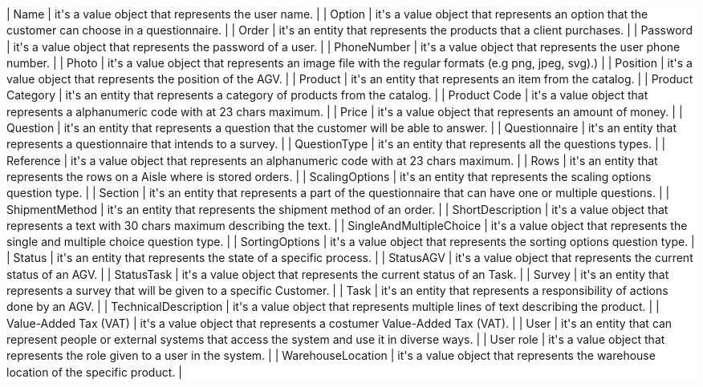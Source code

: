 | Name                          | it's a value object that represents the user name.                                                                                             |
| Option                        | it's a value object that represents an option that the customer can choose in a questionnaire.                                                 |
| Order                         | it's an entity that represents the products that a client purchases.                                                                           |
| Password                      | it's a value object that represents the password of a user.                                                                                    |
| PhoneNumber                   | it's a value object that represents the user phone number.                                                                                     |
| Photo                         | it's a value object that represents an image file with the regular formats (e.g png, jpeg, svg).)                                              |
| Position                      | it's a value object that represents the position of the AGV.                                                                                   |
| Product                       | it's an entity that represents an item from the catalog.                                                                                       |
| Product Category              | it's an entity that represents a category of products from the catalog.                                                                        |
| Product Code                  | it's a value object that represents a alphanumeric code with at 23 chars maximum.                                                              |
| Price                         | it's a value object that represents an amount of money.                                                                                        |
| Question                      | it's an entity that represents a question that the customer will be able to answer.                                                            |
| Questionnaire                 | it's an entity that represents a questionnaire that intends to a survey.                                                                       |
| QuestionType                  | it's an entity that represents all the questions types.                                                                                        |
| Reference                     | it's a value object that represents an alphanumeric code with at 23 chars maximum.                                                             |
| Rows                          | it's an entity that represents the rows on a Aisle where is stored orders.                                                                     |
| ScalingOptions                | it's an entity that represents the scaling options question type.                                                                              |
| Section                       | it's an entity that represents a part of the questionnaire that can have one or multiple questions.                                            |
| ShipmentMethod                | it's an entity that represents the shipment method of an order.                                                                                |
| ShortDescription              | it's a value object that represents a text with 30 chars maximum describing the text.                                                          |
| SingleAndMultipleChoice       | it's a value object that represents the single and multiple choice question type.                                                              |
| SortingOptions                | it's a value object that represents the sorting options question type.                                                                         |
| Status                        | it's an entity that represents the state of a specific process.                                                                                |
| StatusAGV                     | it's a value object that represents the current status of an AGV.                                                                              |
| StatusTask                    | it's a value object that represents the current status of an Task.                                                                             |
| Survey                        | it's an entity that represents a survey that will be given to a specific Customer.                                                             |
| Task                          | it's an entity that represents a responsibility of actions done by an AGV.                                                                     |
| TechnicalDescription          | it's a value object that represents multiple lines of text describing the product.                                                             |
| Value-Added Tax (VAT)         | it's a value object that represents a costumer Value-Added Tax (VAT).                                                                          |
| User                          | it's an entity that can represent people or external systems that access the system and use it in diverse ways.                                |
| User role                     | it's a value object that represents the role given to a user in the system.                                                                    |
| WarehouseLocation             | it's a value object that represents the warehouse location of the specific product.                                                            |


